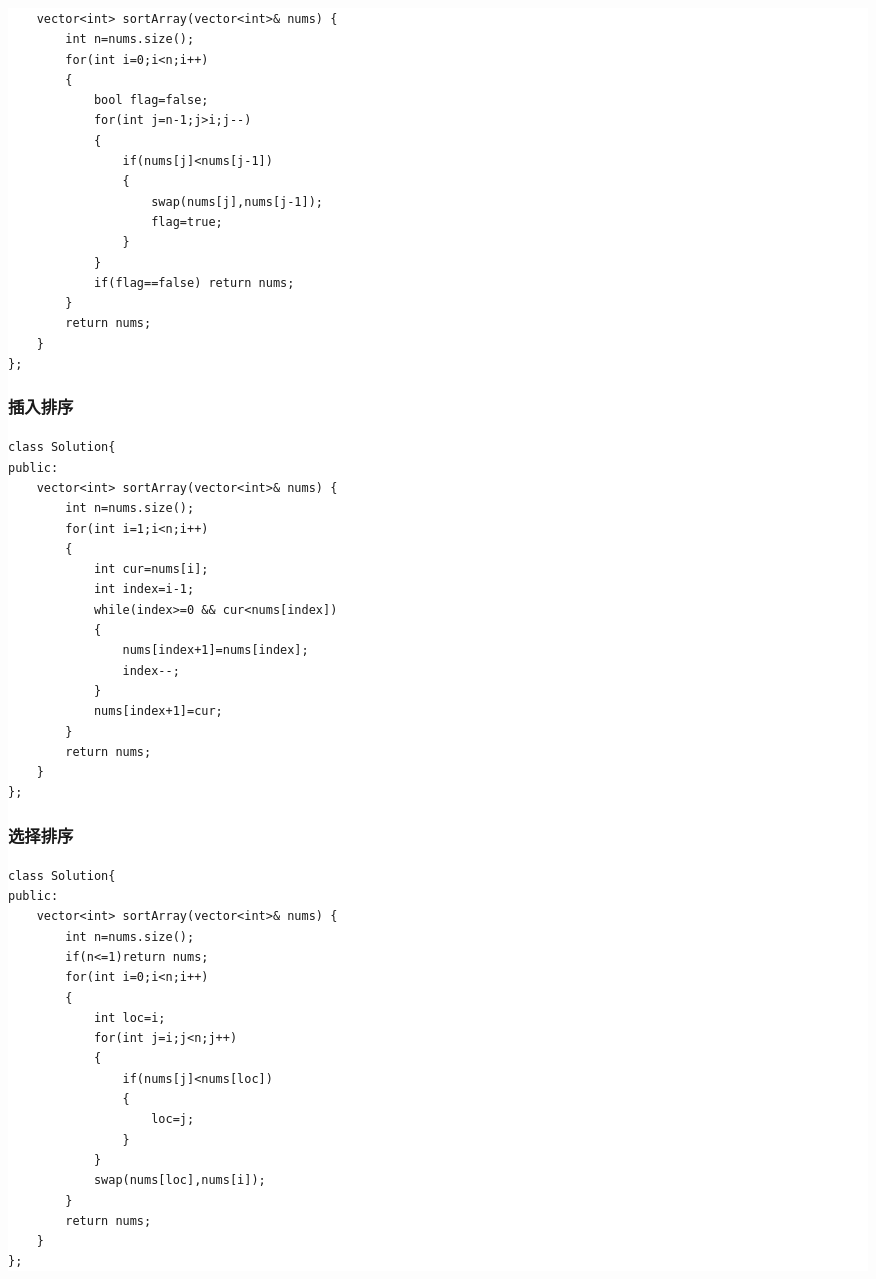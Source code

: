 ```
    vector<int> sortArray(vector<int>& nums) {
        int n=nums.size();
        for(int i=0;i<n;i++)
        {
            bool flag=false;
            for(int j=n-1;j>i;j--)
            {
                if(nums[j]<nums[j-1])
                {
                    swap(nums[j],nums[j-1]);
                    flag=true;
                }
            }
            if(flag==false) return nums;
        }
        return nums;
    }
};
```
### 插入排序
```
class Solution{
public:
    vector<int> sortArray(vector<int>& nums) {
        int n=nums.size();
        for(int i=1;i<n;i++)
        {
            int cur=nums[i];
            int index=i-1;
            while(index>=0 && cur<nums[index])
            {
                nums[index+1]=nums[index];
                index--;
            }
            nums[index+1]=cur;
        }
        return nums;
    }
};
```
### 选择排序
```
class Solution{
public:
    vector<int> sortArray(vector<int>& nums) {
        int n=nums.size();
        if(n<=1)return nums;
        for(int i=0;i<n;i++)
        {
            int loc=i;
            for(int j=i;j<n;j++)
            {
                if(nums[j]<nums[loc])
                {
                    loc=j;
                }
            }
            swap(nums[loc],nums[i]);
        }
        return nums;
    }
};
```
